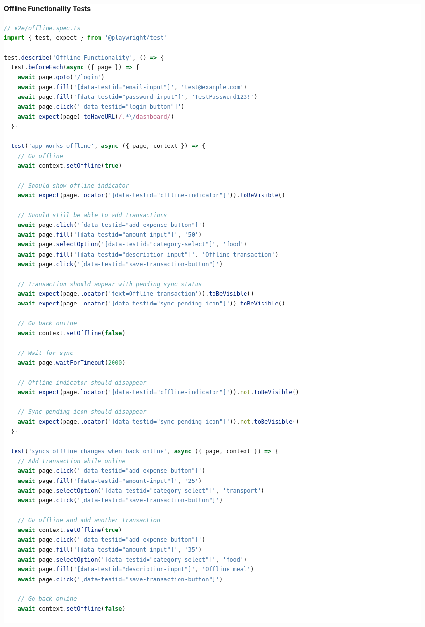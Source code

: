 #### Offline Functionality Tests
```typescript
// e2e/offline.spec.ts
import { test, expect } from '@playwright/test'

test.describe('Offline Functionality', () => {
  test.beforeEach(async ({ page }) => {
    await page.goto('/login')
    await page.fill('[data-testid="email-input"]', 'test@example.com')
    await page.fill('[data-testid="password-input"]', 'TestPassword123!')
    await page.click('[data-testid="login-button"]')
    await expect(page).toHaveURL(/.*\/dashboard/)
  })

  test('app works offline', async ({ page, context }) => {
    // Go offline
    await context.setOffline(true)
    
    // Should show offline indicator
    await expect(page.locator('[data-testid="offline-indicator"]')).toBeVisible()
    
    // Should still be able to add transactions
    await page.click('[data-testid="add-expense-button"]')
    await page.fill('[data-testid="amount-input"]', '50')
    await page.selectOption('[data-testid="category-select"]', 'food')
    await page.fill('[data-testid="description-input"]', 'Offline transaction')
    await page.click('[data-testid="save-transaction-button"]')
    
    // Transaction should appear with pending sync status
    await expect(page.locator('text=Offline transaction')).toBeVisible()
    await expect(page.locator('[data-testid="sync-pending-icon"]')).toBeVisible()
    
    // Go back online
    await context.setOffline(false)
    
    // Wait for sync
    await page.waitForTimeout(2000)
    
    // Offline indicator should disappear
    await expect(page.locator('[data-testid="offline-indicator"]')).not.toBeVisible()
    
    // Sync pending icon should disappear
    await expect(page.locator('[data-testid="sync-pending-icon"]')).not.toBeVisible()
  })

  test('syncs offline changes when back online', async ({ page, context }) => {
    // Add transaction while online
    await page.click('[data-testid="add-expense-button"]')
    await page.fill('[data-testid="amount-input"]', '25')
    await page.selectOption('[data-testid="category-select"]', 'transport')
    await page.click('[data-testid="save-transaction-button"]')
    
    // Go offline and add another transaction
    await context.setOffline(true)
    await page.click('[data-testid="add-expense-button"]')
    await page.fill('[data-testid="amount-input"]', '35')
    await page.selectOption('[data-testid="category-select"]', 'food')
    await page.fill('[data-testid="description-input"]', 'Offline meal')
    await page.click('[data-testid="save-transaction-button"]')
    
    // Go back online
    await context.setOffline(false)
    
```